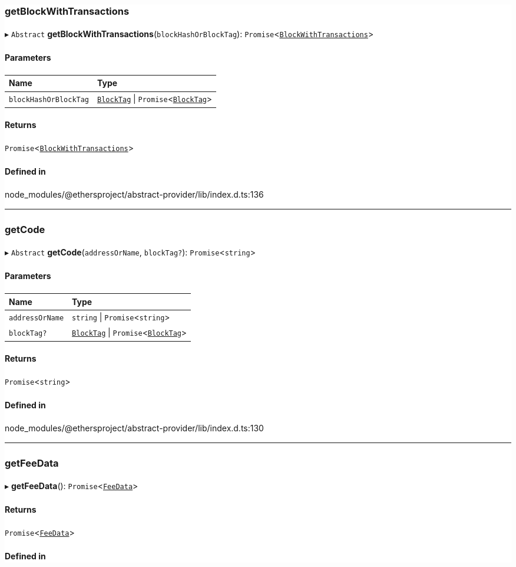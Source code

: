 ### getBlockWithTransactions

▸ `Abstract` **getBlockWithTransactions**(`blockHashOrBlockTag`): `Promise`<[`BlockWithTransactions`](../interfaces/verida_vda_sbt_client._internal_.BlockWithTransactions.md)\>

#### Parameters

| Name | Type |
| :------ | :------ |
| `blockHashOrBlockTag` | [`BlockTag`](../modules/verida_vda_sbt_client._internal_.md#blocktag) \| `Promise`<[`BlockTag`](../modules/verida_vda_sbt_client._internal_.md#blocktag)\> |

#### Returns

`Promise`<[`BlockWithTransactions`](../interfaces/verida_vda_sbt_client._internal_.BlockWithTransactions.md)\>

#### Defined in

node_modules/@ethersproject/abstract-provider/lib/index.d.ts:136

___

### getCode

▸ `Abstract` **getCode**(`addressOrName`, `blockTag?`): `Promise`<`string`\>

#### Parameters

| Name | Type |
| :------ | :------ |
| `addressOrName` | `string` \| `Promise`<`string`\> |
| `blockTag?` | [`BlockTag`](../modules/verida_vda_sbt_client._internal_.md#blocktag) \| `Promise`<[`BlockTag`](../modules/verida_vda_sbt_client._internal_.md#blocktag)\> |

#### Returns

`Promise`<`string`\>

#### Defined in

node_modules/@ethersproject/abstract-provider/lib/index.d.ts:130

___

### getFeeData

▸ **getFeeData**(): `Promise`<[`FeeData`](../interfaces/verida_vda_sbt_client._internal_.FeeData.md)\>

#### Returns

`Promise`<[`FeeData`](../interfaces/verida_vda_sbt_client._internal_.FeeData.md)\>

#### Defined in
